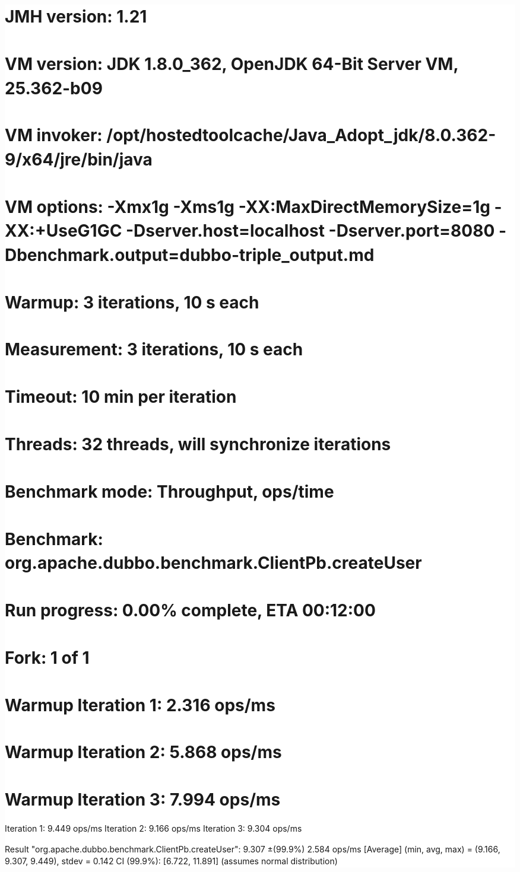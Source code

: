 # JMH version: 1.21
# VM version: JDK 1.8.0_362, OpenJDK 64-Bit Server VM, 25.362-b09
# VM invoker: /opt/hostedtoolcache/Java_Adopt_jdk/8.0.362-9/x64/jre/bin/java
# VM options: -Xmx1g -Xms1g -XX:MaxDirectMemorySize=1g -XX:+UseG1GC -Dserver.host=localhost -Dserver.port=8080 -Dbenchmark.output=dubbo-triple_output.md
# Warmup: 3 iterations, 10 s each
# Measurement: 3 iterations, 10 s each
# Timeout: 10 min per iteration
# Threads: 32 threads, will synchronize iterations
# Benchmark mode: Throughput, ops/time
# Benchmark: org.apache.dubbo.benchmark.ClientPb.createUser

# Run progress: 0.00% complete, ETA 00:12:00
# Fork: 1 of 1
# Warmup Iteration   1: 2.316 ops/ms
# Warmup Iteration   2: 5.868 ops/ms
# Warmup Iteration   3: 7.994 ops/ms
Iteration   1: 9.449 ops/ms
Iteration   2: 9.166 ops/ms
Iteration   3: 9.304 ops/ms


Result "org.apache.dubbo.benchmark.ClientPb.createUser":
  9.307 ±(99.9%) 2.584 ops/ms [Average]
  (min, avg, max) = (9.166, 9.307, 9.449), stdev = 0.142
  CI (99.9%): [6.722, 11.891] (assumes normal distribution)
